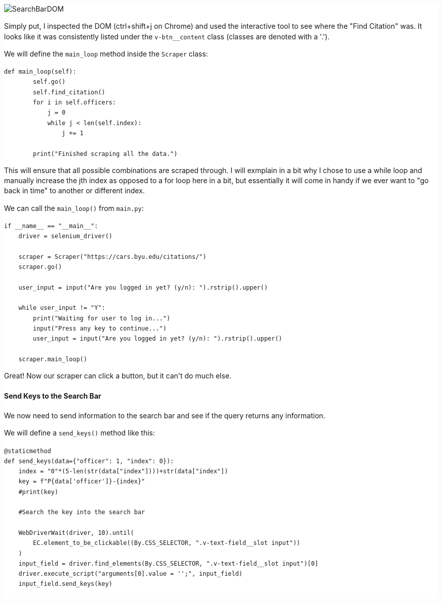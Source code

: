 ![SearchBarDOM](/img/selenium/search_bar.png)

Simply put, I inspected the DOM (ctrl+shift+j on Chrome) and used the interactive tool to see where the "Find Citation" was. It looks like it was consistently listed under the ```v-btn__content``` class (classes are denoted with a '.').

We will define the ```main_loop``` method inside the ```Scraper``` class:

```
def main_loop(self):
        self.go()
        self.find_citation()
        for i in self.officers:
            j = 0
            while j < len(self.index):
                j += 1

        print("Finished scraping all the data.")
```

This will ensure that all possible combinations are scraped through. I will exmplain in a bit why I chose to use a while loop and manually increase the jth index as opposed to a for loop here in a bit, but essentially it will come in handy if we ever want to "go back in time" to another or different index.

We can call the ```main_loop()``` from ```main.py```:

```
if __name__ == "__main__":
    driver = selenium_driver()

    scraper = Scraper("https://cars.byu.edu/citations/")
    scraper.go()

    user_input = input("Are you logged in yet? (y/n): ").rstrip().upper()

    while user_input != "Y":
        print("Waiting for user to log in...")
        input("Press any key to continue...")
        user_input = input("Are you logged in yet? (y/n): ").rstrip().upper()

    scraper.main_loop()
```

Great! Now our scraper can click a button, but it can't do much else.

#### Send Keys to the Search Bar

We now need to send information to the search bar and see if the query returns any information.

We will define a ```send_keys()``` method like this:

```
@staticmethod
def send_keys(data={"officer": 1, "index": 0}):
    index = "0"*(5-len(str(data["index"])))+str(data["index"])
    key = f"P{data['officer']}-{index}"
    #print(key)
    
    #Search the key into the search bar
    
    WebDriverWait(driver, 10).until(
        EC.element_to_be_clickable((By.CSS_SELECTOR, ".v-text-field__slot input"))
    )
    input_field = driver.find_elements(By.CSS_SELECTOR, ".v-text-field__slot input")[0]
    driver.execute_script("arguments[0].value = '';", input_field)
    input_field.send_keys(key)
    
```